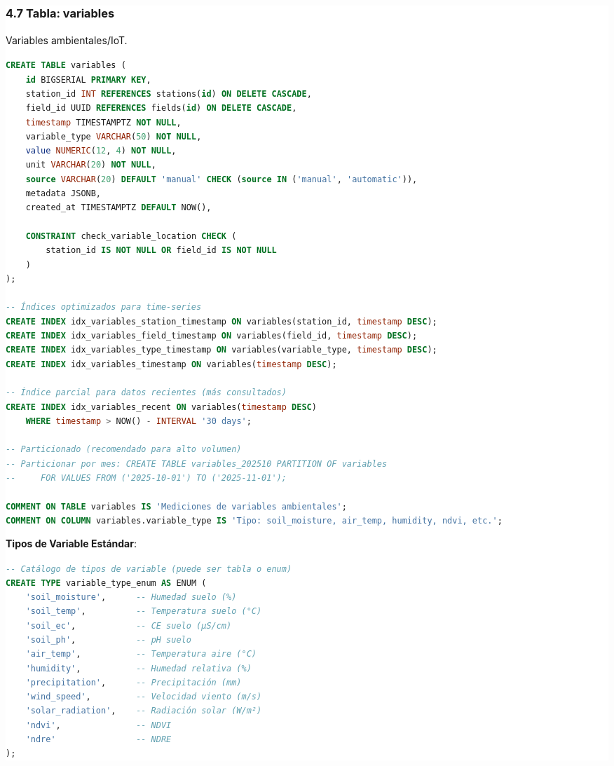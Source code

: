 
### 4.7 Tabla: variables

Variables ambientales/IoT.

```sql
CREATE TABLE variables (
    id BIGSERIAL PRIMARY KEY,
    station_id INT REFERENCES stations(id) ON DELETE CASCADE,
    field_id UUID REFERENCES fields(id) ON DELETE CASCADE,
    timestamp TIMESTAMPTZ NOT NULL,
    variable_type VARCHAR(50) NOT NULL,
    value NUMERIC(12, 4) NOT NULL,
    unit VARCHAR(20) NOT NULL,
    source VARCHAR(20) DEFAULT 'manual' CHECK (source IN ('manual', 'automatic')),
    metadata JSONB,
    created_at TIMESTAMPTZ DEFAULT NOW(),
    
    CONSTRAINT check_variable_location CHECK (
        station_id IS NOT NULL OR field_id IS NOT NULL
    )
);

-- Índices optimizados para time-series
CREATE INDEX idx_variables_station_timestamp ON variables(station_id, timestamp DESC);
CREATE INDEX idx_variables_field_timestamp ON variables(field_id, timestamp DESC);
CREATE INDEX idx_variables_type_timestamp ON variables(variable_type, timestamp DESC);
CREATE INDEX idx_variables_timestamp ON variables(timestamp DESC);

-- Índice parcial para datos recientes (más consultados)
CREATE INDEX idx_variables_recent ON variables(timestamp DESC)
    WHERE timestamp > NOW() - INTERVAL '30 days';

-- Particionado (recomendado para alto volumen)
-- Particionar por mes: CREATE TABLE variables_202510 PARTITION OF variables
--     FOR VALUES FROM ('2025-10-01') TO ('2025-11-01');

COMMENT ON TABLE variables IS 'Mediciones de variables ambientales';
COMMENT ON COLUMN variables.variable_type IS 'Tipo: soil_moisture, air_temp, humidity, ndvi, etc.';
```

**Tipos de Variable Estándar**:
```sql
-- Catálogo de tipos de variable (puede ser tabla o enum)
CREATE TYPE variable_type_enum AS ENUM (
    'soil_moisture',      -- Humedad suelo (%)
    'soil_temp',          -- Temperatura suelo (°C)
    'soil_ec',            -- CE suelo (µS/cm)
    'soil_ph',            -- pH suelo
    'air_temp',           -- Temperatura aire (°C)
    'humidity',           -- Humedad relativa (%)
    'precipitation',      -- Precipitación (mm)
    'wind_speed',         -- Velocidad viento (m/s)
    'solar_radiation',    -- Radiación solar (W/m²)
    'ndvi',               -- NDVI
    'ndre'                -- NDRE
);
```
